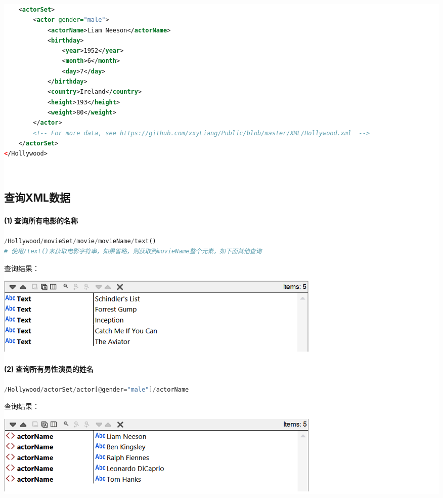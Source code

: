 ```xml
    <actorSet>
        <actor gender="male">
            <actorName>Liam Neeson</actorName>
            <birthday>
                <year>1952</year>
                <month>6</month>
                <day>7</day>
            </birthday>
            <country>Ireland</country>
            <height>193</height>
            <weight>80</weight>
        </actor>
        <!-- For more data, see https://github.com/xxyLiang/Public/blob/master/XML/Hollywood.xml  -->
    </actorSet>
</Hollywood>
```
&nbsp;

## 查询XML数据
#### (1) 查询所有电影的名称
```python
/Hollywood/movieSet/movie/movieName/text()
# 使用/text()来获取电影字符串，如果省略，则获取到movieName整个元素，如下面其他查询
```
查询结果：

<img src="./pics/query1.png" width=70% alt="Schema"/>
&nbsp;

#### (2) 查询所有男性演员的姓名
```python
/Hollywood/actorSet/actor[@gender="male"]/actorName
```
查询结果：

<img src="./pics/query2.png" width=70% alt="Schema"/>
&nbsp;

